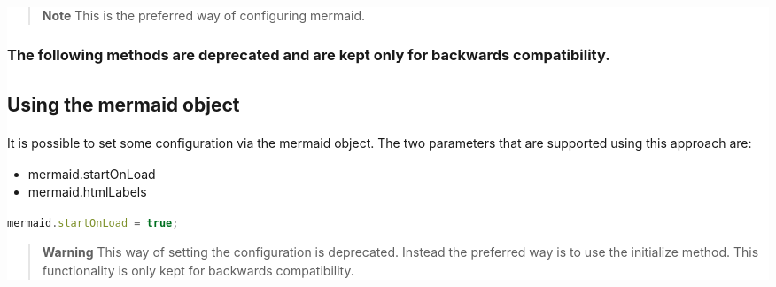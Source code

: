 > **Note**
> This is the preferred way of configuring mermaid.

### The following methods are deprecated and are kept only for backwards compatibility.

## Using the mermaid object

It is possible to set some configuration via the mermaid object. The two parameters that are supported using this
approach are:

- mermaid.startOnLoad
- mermaid.htmlLabels

```javascript
mermaid.startOnLoad = true;
```

> **Warning**
> This way of setting the configuration is deprecated. Instead the preferred way is to use the initialize method. This functionality is only kept for backwards compatibility.



